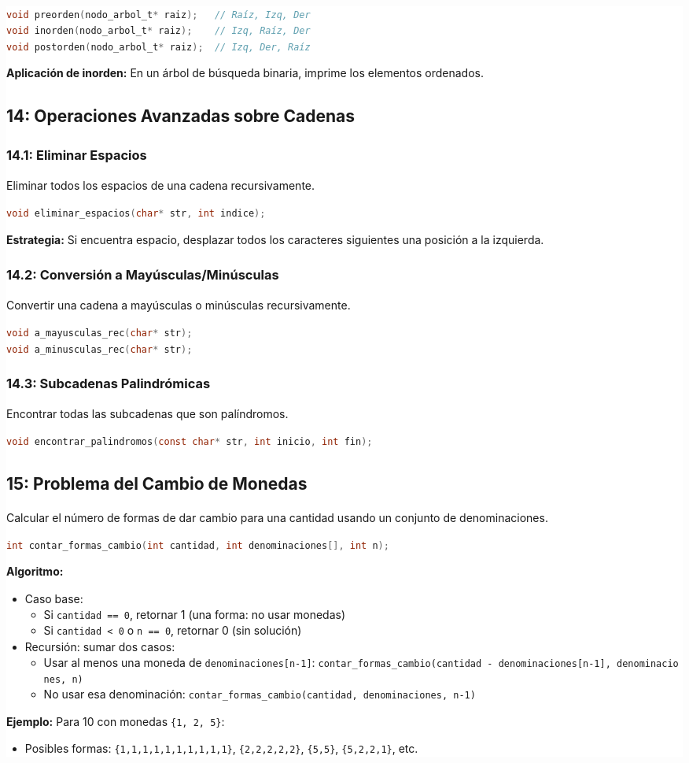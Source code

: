 ```c
void preorden(nodo_arbol_t* raiz);   // Raíz, Izq, Der
void inorden(nodo_arbol_t* raiz);    // Izq, Raíz, Der
void postorden(nodo_arbol_t* raiz);  // Izq, Der, Raíz
```

**Aplicación de inorden:** En un árbol de búsqueda binaria, imprime los elementos ordenados.

## 14: Operaciones Avanzadas sobre Cadenas

### 14.1: Eliminar Espacios

Eliminar todos los espacios de una cadena recursivamente.

```c
void eliminar_espacios(char* str, int indice);
```

**Estrategia:** Si encuentra espacio, desplazar todos los caracteres siguientes una posición a la izquierda.

### 14.2: Conversión a Mayúsculas/Minúsculas

Convertir una cadena a mayúsculas o minúsculas recursivamente.

```c
void a_mayusculas_rec(char* str);
void a_minusculas_rec(char* str);
```

### 14.3: Subcadenas Palindrómicas

Encontrar todas las subcadenas que son palíndromos.

```c
void encontrar_palindromos(const char* str, int inicio, int fin);
```

## 15: Problema del Cambio de Monedas

Calcular el número de formas de dar cambio para una cantidad usando un conjunto de denominaciones.

```c
int contar_formas_cambio(int cantidad, int denominaciones[], int n);
```

**Algoritmo:**
- Caso base: 
  - Si `cantidad == 0`, retornar 1 (una forma: no usar monedas)
  - Si `cantidad < 0` o `n == 0`, retornar 0 (sin solución)
- Recursión: sumar dos casos:
  - Usar al menos una moneda de `denominaciones[n-1]`: `contar_formas_cambio(cantidad - denominaciones[n-1], denominaciones, n)`
  - No usar esa denominación: `contar_formas_cambio(cantidad, denominaciones, n-1)`

**Ejemplo:** Para $10$ con monedas `{1, 2, 5}`:
- Posibles formas: `{1,1,1,1,1,1,1,1,1,1}`, `{2,2,2,2,2}`, `{5,5}`, `{5,2,2,1}`, etc.

